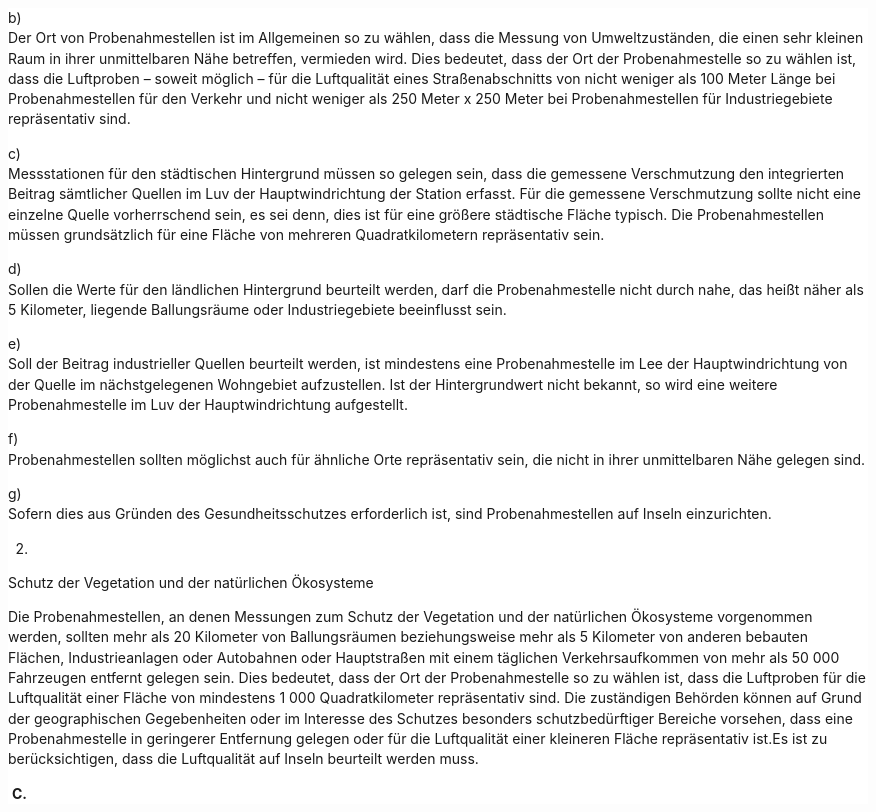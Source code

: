 b)  
Der Ort von Probenahmestellen ist im Allgemeinen so zu wählen, dass die Messung von Umweltzuständen, die einen sehr kleinen Raum in ihrer unmittelbaren Nähe betreffen, vermieden wird. Dies bedeutet, dass der Ort der Probenahmestelle so zu wählen ist, dass die Luftproben – soweit möglich – für die Luftqualität eines Straßenabschnitts von nicht weniger als 100 Meter Länge bei Probenahmestellen für den Verkehr und nicht weniger als 250 Meter x 250 Meter bei Probenahmestellen für Industriegebiete repräsentativ sind.

c)  
Messstationen für den städtischen Hintergrund müssen so gelegen sein, dass die gemessene Verschmutzung den integrierten Beitrag sämtlicher Quellen im Luv der Hauptwindrichtung der Station erfasst. Für die gemessene Verschmutzung sollte nicht eine einzelne Quelle vorherrschend sein, es sei denn, dies ist für eine größere städtische Fläche typisch. Die Probenahmestellen müssen grundsätzlich für eine Fläche von mehreren Quadratkilometern repräsentativ sein.

d)  
Sollen die Werte für den ländlichen Hintergrund beurteilt werden, darf die Probenahmestelle nicht durch nahe, das heißt näher als 5 Kilometer, liegende Ballungsräume oder Industriegebiete beeinflusst sein.

e)  
Soll der Beitrag industrieller Quellen beurteilt werden, ist mindestens eine Probenahmestelle im Lee der Hauptwindrichtung von der Quelle im nächstgelegenen Wohngebiet aufzustellen. Ist der Hintergrundwert nicht bekannt, so wird eine weitere Probenahmestelle im Luv der Hauptwindrichtung aufgestellt.

f)  
Probenahmestellen sollten möglichst auch für ähnliche Orte repräsentativ sein, die nicht in ihrer unmittelbaren Nähe gelegen sind.

g)  
Sofern dies aus Gründen des Gesundheitsschutzes erforderlich ist, sind Probenahmestellen auf Inseln einzurichten.

2.  
Schutz der Vegetation und der natürlichen Ökosysteme

Die Probenahmestellen, an denen Messungen zum Schutz der Vegetation und der natürlichen Ökosysteme vorgenommen werden, sollten mehr als 20 Kilometer von Ballungsräumen beziehungsweise mehr als 5 Kilometer von anderen bebauten Flächen, Industrieanlagen oder Autobahnen oder Hauptstraßen mit einem täglichen Verkehrsaufkommen von mehr als 50 000 Fahrzeugen entfernt gelegen sein. Dies bedeutet, dass der Ort der Probenahmestelle so zu wählen ist, dass die Luftproben für die Luftqualität einer Fläche von mindestens 1 000 Quadratkilometer repräsentativ sind. Die zuständigen Behörden können auf Grund der geographischen Gegebenheiten oder im Interesse des Schutzes besonders schutzbedürftiger Bereiche vorsehen, dass eine Probenahmestelle in geringerer Entfernung gelegen oder für die Luftqualität einer kleineren Fläche repräsentativ ist.Es ist zu berücksichtigen, dass die Luftqualität auf Inseln beurteilt werden muss.

 **C.**  
